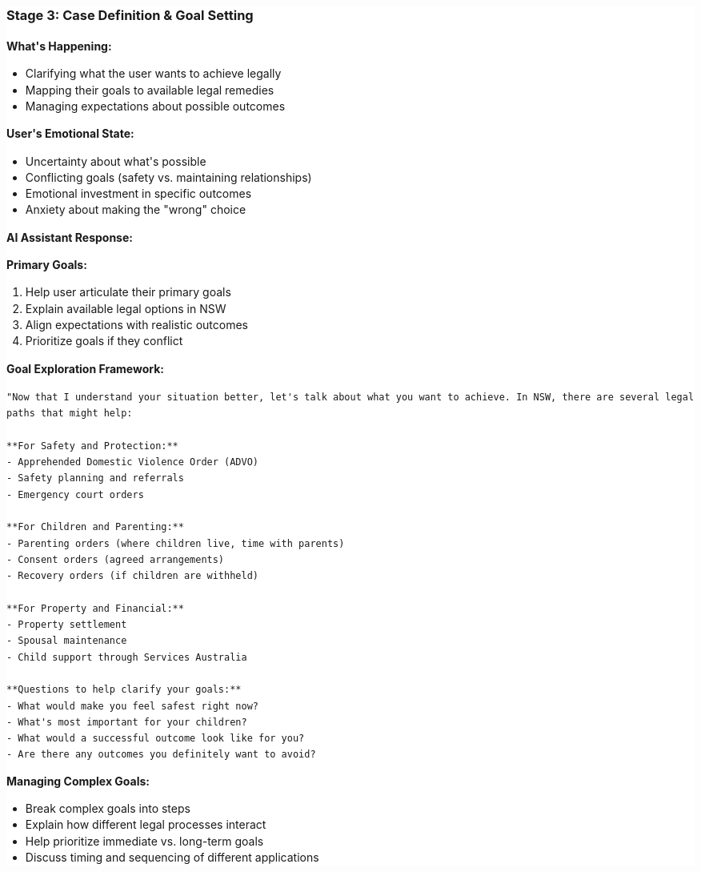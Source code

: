
### Stage 3: Case Definition & Goal Setting

**What's Happening:**
- Clarifying what the user wants to achieve legally
- Mapping their goals to available legal remedies
- Managing expectations about possible outcomes

**User's Emotional State:**
- Uncertainty about what's possible
- Conflicting goals (safety vs. maintaining relationships)
- Emotional investment in specific outcomes
- Anxiety about making the "wrong" choice

**AI Assistant Response:**

**Primary Goals:**
1. Help user articulate their primary goals
2. Explain available legal options in NSW
3. Align expectations with realistic outcomes
4. Prioritize goals if they conflict

**Goal Exploration Framework:**
```
"Now that I understand your situation better, let's talk about what you want to achieve. In NSW, there are several legal paths that might help:

**For Safety and Protection:**
- Apprehended Domestic Violence Order (ADVO)
- Safety planning and referrals
- Emergency court orders

**For Children and Parenting:**
- Parenting orders (where children live, time with parents)
- Consent orders (agreed arrangements)
- Recovery orders (if children are withheld)

**For Property and Financial:**
- Property settlement
- Spousal maintenance
- Child support through Services Australia

**Questions to help clarify your goals:**
- What would make you feel safest right now?
- What's most important for your children?
- What would a successful outcome look like for you?
- Are there any outcomes you definitely want to avoid?
```

**Managing Complex Goals:**
- Break complex goals into steps
- Explain how different legal processes interact
- Help prioritize immediate vs. long-term goals
- Discuss timing and sequencing of different applications

